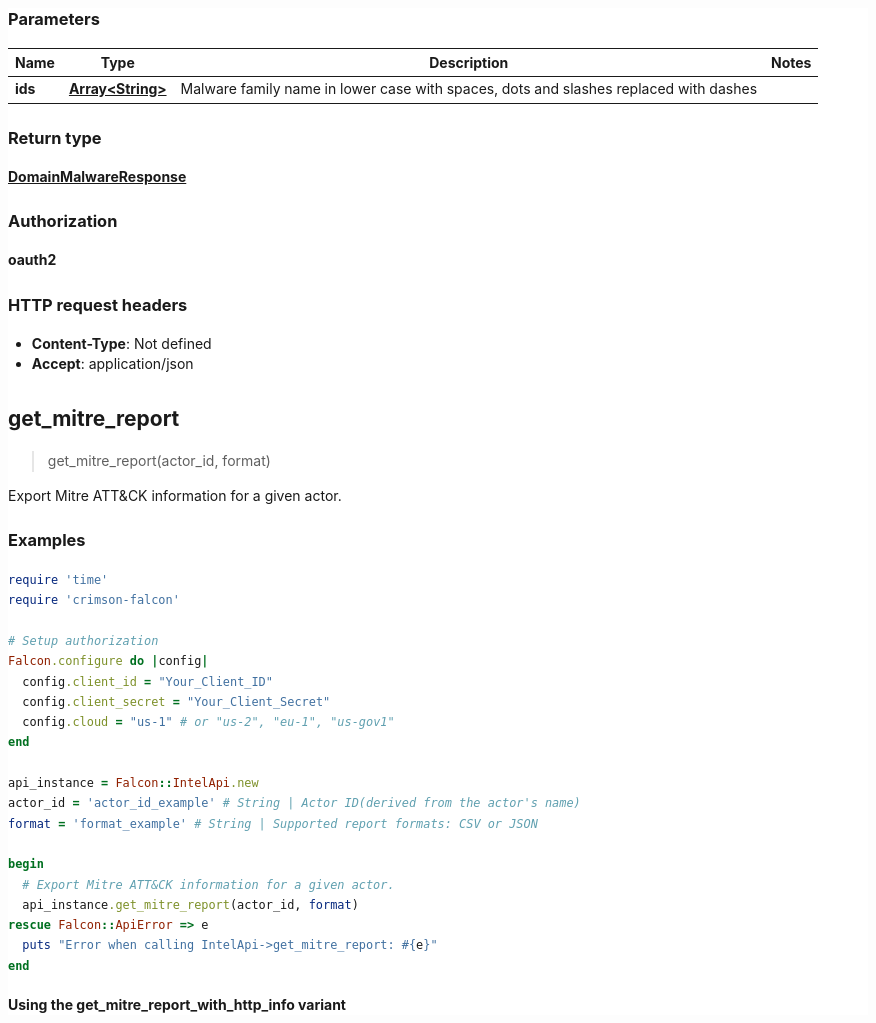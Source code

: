 ### Parameters

| Name | Type | Description | Notes |
| ---- | ---- | ----------- | ----- |
| **ids** | [**Array&lt;String&gt;**](String.md) | Malware family name in lower case with spaces, dots and slashes replaced with dashes |  |

### Return type

[**DomainMalwareResponse**](DomainMalwareResponse.md)

### Authorization

**oauth2**

### HTTP request headers

- **Content-Type**: Not defined
- **Accept**: application/json


## get_mitre_report

> get_mitre_report(actor_id, format)

Export Mitre ATT&CK information for a given actor.

### Examples

```ruby
require 'time'
require 'crimson-falcon'

# Setup authorization
Falcon.configure do |config|
  config.client_id = "Your_Client_ID"
  config.client_secret = "Your_Client_Secret"
  config.cloud = "us-1" # or "us-2", "eu-1", "us-gov1"
end

api_instance = Falcon::IntelApi.new
actor_id = 'actor_id_example' # String | Actor ID(derived from the actor's name)
format = 'format_example' # String | Supported report formats: CSV or JSON

begin
  # Export Mitre ATT&CK information for a given actor.
  api_instance.get_mitre_report(actor_id, format)
rescue Falcon::ApiError => e
  puts "Error when calling IntelApi->get_mitre_report: #{e}"
end
```

#### Using the get_mitre_report_with_http_info variant
